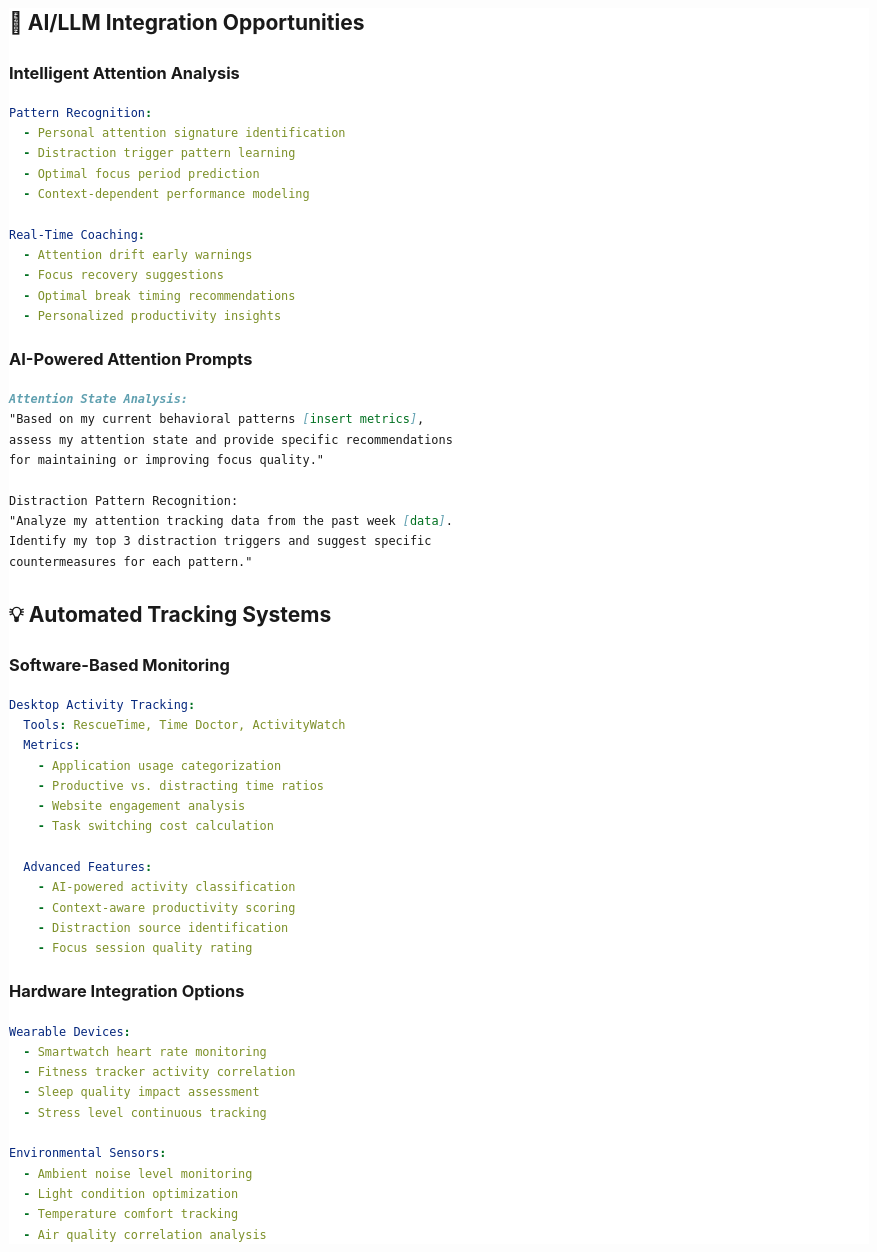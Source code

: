 ## 🚀 AI/LLM Integration Opportunities

### Intelligent Attention Analysis
```yaml
Pattern Recognition:
  - Personal attention signature identification
  - Distraction trigger pattern learning
  - Optimal focus period prediction
  - Context-dependent performance modeling

Real-Time Coaching:
  - Attention drift early warnings
  - Focus recovery suggestions
  - Optimal break timing recommendations
  - Personalized productivity insights
```

### AI-Powered Attention Prompts
```markdown
Attention State Analysis:
"Based on my current behavioral patterns [insert metrics], 
assess my attention state and provide specific recommendations 
for maintaining or improving focus quality."

Distraction Pattern Recognition:
"Analyze my attention tracking data from the past week [data]. 
Identify my top 3 distraction triggers and suggest specific 
countermeasures for each pattern."
```

## 💡 Automated Tracking Systems

### Software-Based Monitoring
```yaml
Desktop Activity Tracking:
  Tools: RescueTime, Time Doctor, ActivityWatch
  Metrics:
    - Application usage categorization
    - Productive vs. distracting time ratios
    - Website engagement analysis
    - Task switching cost calculation

  Advanced Features:
    - AI-powered activity classification
    - Context-aware productivity scoring
    - Distraction source identification
    - Focus session quality rating
```

### Hardware Integration Options
```yaml
Wearable Devices:
  - Smartwatch heart rate monitoring
  - Fitness tracker activity correlation
  - Sleep quality impact assessment
  - Stress level continuous tracking

Environmental Sensors:
  - Ambient noise level monitoring
  - Light condition optimization
  - Temperature comfort tracking
  - Air quality correlation analysis
```